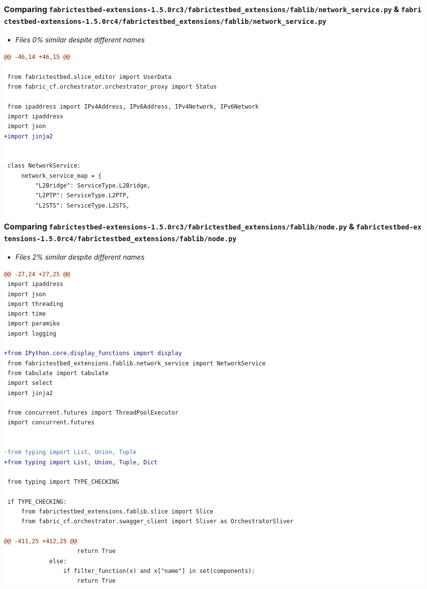 ### Comparing `fabrictestbed-extensions-1.5.0rc3/fabrictestbed_extensions/fablib/network_service.py` & `fabrictestbed-extensions-1.5.0rc4/fabrictestbed_extensions/fablib/network_service.py`

 * *Files 0% similar despite different names*

```diff
@@ -46,14 +46,15 @@
 
 from fabrictestbed.slice_editor import UserData
 from fabric_cf.orchestrator.orchestrator_proxy import Status
 
 from ipaddress import IPv4Address, IPv6Address, IPv4Network, IPv6Network
 import ipaddress
 import json
+import jinja2
 
 
 class NetworkService:
     network_service_map = {
         "L2Bridge": ServiceType.L2Bridge,
         "L2PTP": ServiceType.L2PTP,
         "L2STS": ServiceType.L2STS,
```

### Comparing `fabrictestbed-extensions-1.5.0rc3/fabrictestbed_extensions/fablib/node.py` & `fabrictestbed-extensions-1.5.0rc4/fabrictestbed_extensions/fablib/node.py`

 * *Files 2% similar despite different names*

```diff
@@ -27,24 +27,25 @@
 import ipaddress
 import json
 import threading
 import time
 import paramiko
 import logging
 
+from IPython.core.display_functions import display
 from fabrictestbed_extensions.fablib.network_service import NetworkService
 from tabulate import tabulate
 import select
 import jinja2
 
 from concurrent.futures import ThreadPoolExecutor
 import concurrent.futures
 
 
-from typing import List, Union, Tuple
+from typing import List, Union, Tuple, Dict
 
 from typing import TYPE_CHECKING
 
 if TYPE_CHECKING:
     from fabrictestbed_extensions.fablib.slice import Slice
     from fabric_cf.orchestrator.swagger_client import Sliver as OrchestratorSliver
 
@@ -411,25 +412,25 @@
                     return True
             else:
                 if filter_function(x) and x["name"] in set(components):
                     return True
```